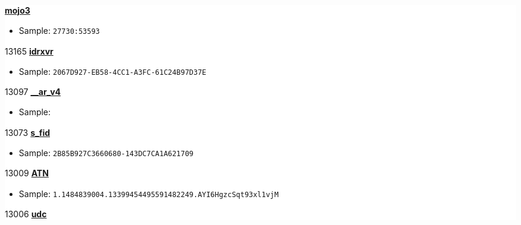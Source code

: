 <tr><td>
<strong><a href="https://webcookies.org/cookie/http/mojo3/669">mojo3</a></strong>

<ul>


<li> Sample: <code>27730:53593</code>

</ul>
</td>
<td>13165</td></tr>

<tr><td>
<strong><a href="https://webcookies.org/cookie/http/idrxvr/498">idrxvr</a></strong>

<ul>


<li> Sample: <code>2067D927-EB58-4CC1-A3FC-61C24B97D37E</code>

</ul>
</td>
<td>13097</td></tr>

<tr><td>
<strong><a href="https://webcookies.org/cookie/http/__ar_v4/414">__ar_v4</a></strong>

<ul>


<li> Sample: <code></code>

</ul>
</td>
<td>13073</td></tr>

<tr><td>
<strong><a href="https://webcookies.org/cookie/http/s_fid/719">s_fid</a></strong>

<ul>


<li> Sample: <code>2B85B927C3660680-143DC7CA1A621709</code>

</ul>
</td>
<td>13009</td></tr>

<tr><td>
<strong><a href="https://webcookies.org/cookie/http/ATN/805">ATN</a></strong>

<ul>


<li> Sample: <code>1.1484839004.13399454495591482249.AYI6HgzcSqt93xl1vjM</code>

</ul>
</td>
<td>13006</td></tr>

<tr><td>
<strong><a href="https://webcookies.org/cookie/http/udc/202">udc</a></strong>
